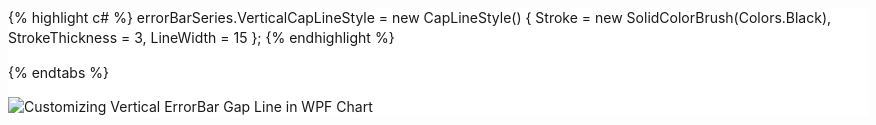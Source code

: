 {% highlight c# %}
errorBarSeries.VerticalCapLineStyle = new CapLineStyle()
{
    Stroke = new SolidColorBrush(Colors.Black),
    StrokeThickness = 3,
    LineWidth = 15
};
{% endhighlight %}

{% endtabs %}

![Customizing Vertical ErrorBar Gap Line in WPF Chart](ErrorBar_images/wpf-chart-vertical-errorbar-line.png)